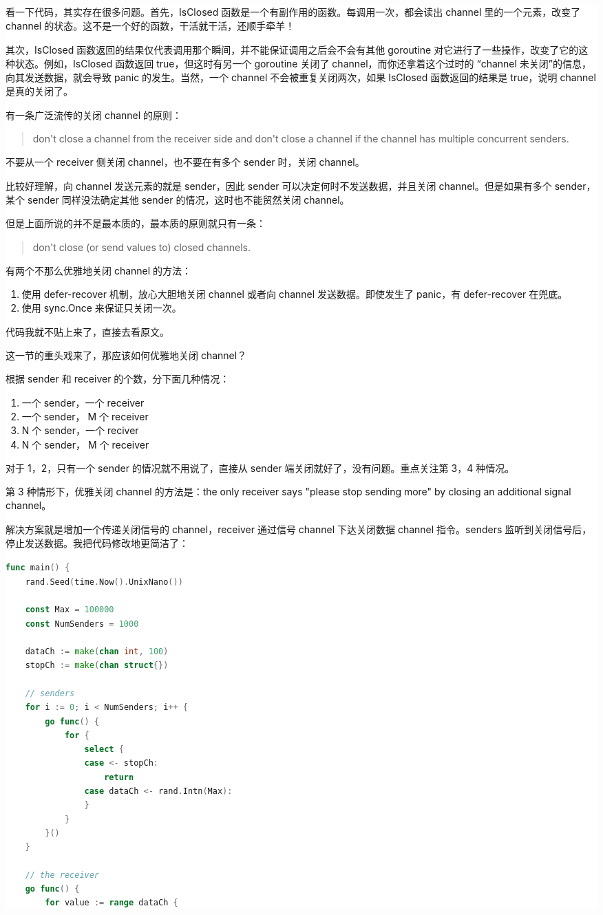 看一下代码，其实存在很多问题。首先，IsClosed 函数是一个有副作用的函数。每调用一次，都会读出 channel 里的一个元素，改变了 channel 的状态。这不是一个好的函数，干活就干活，还顺手牵羊！

其次，IsClosed 函数返回的结果仅代表调用那个瞬间，并不能保证调用之后会不会有其他 goroutine 对它进行了一些操作，改变了它的这种状态。例如，IsClosed 函数返回 true，但这时有另一个 goroutine 关闭了 channel，而你还拿着这个过时的 “channel 未关闭”的信息，向其发送数据，就会导致 panic 的发生。当然，一个 channel 不会被重复关闭两次，如果 IsClosed 函数返回的结果是 true，说明 channel 是真的关闭了。

有一条广泛流传的关闭 channel 的原则：

> don't close a channel from the receiver side and don't close a channel if the channel has multiple concurrent senders.

不要从一个 receiver 侧关闭 channel，也不要在有多个 sender 时，关闭 channel。

比较好理解，向 channel 发送元素的就是 sender，因此 sender 可以决定何时不发送数据，并且关闭 channel。但是如果有多个 sender，某个 sender 同样没法确定其他 sender 的情况，这时也不能贸然关闭 channel。

但是上面所说的并不是最本质的，最本质的原则就只有一条：

> don't close (or send values to) closed channels.

有两个不那么优雅地关闭 channel 的方法：

1. 使用 defer-recover 机制，放心大胆地关闭 channel 或者向 channel 发送数据。即使发生了 panic，有 defer-recover 在兜底。
2. 使用 sync.Once 来保证只关闭一次。

代码我就不贴上来了，直接去看原文。

这一节的重头戏来了，那应该如何优雅地关闭 channel？

根据 sender 和 receiver 的个数，分下面几种情况：

1. 一个 sender，一个 receiver
2. 一个 sender， M 个 receiver
3. N 个 sender，一个 reciver
4. N 个 sender， M 个 receiver

对于 1，2，只有一个 sender 的情况就不用说了，直接从 sender 端关闭就好了，没有问题。重点关注第 3，4 种情况。

第 3 种情形下，优雅关闭 channel 的方法是：the only receiver says "please stop sending more" by closing an additional signal channel。

解决方案就是增加一个传递关闭信号的 channel，receiver 通过信号 channel 下达关闭数据 channel 指令。senders 监听到关闭信号后，停止发送数据。我把代码修改地更简洁了：

```go
func main() {
    rand.Seed(time.Now().UnixNano())

    const Max = 100000
    const NumSenders = 1000

    dataCh := make(chan int, 100)
    stopCh := make(chan struct{})

    // senders
    for i := 0; i < NumSenders; i++ {
        go func() {
            for {
                select {
                case <- stopCh:
                    return
                case dataCh <- rand.Intn(Max):
                }
            }
        }()
    }

    // the receiver
    go func() {
        for value := range dataCh {
```